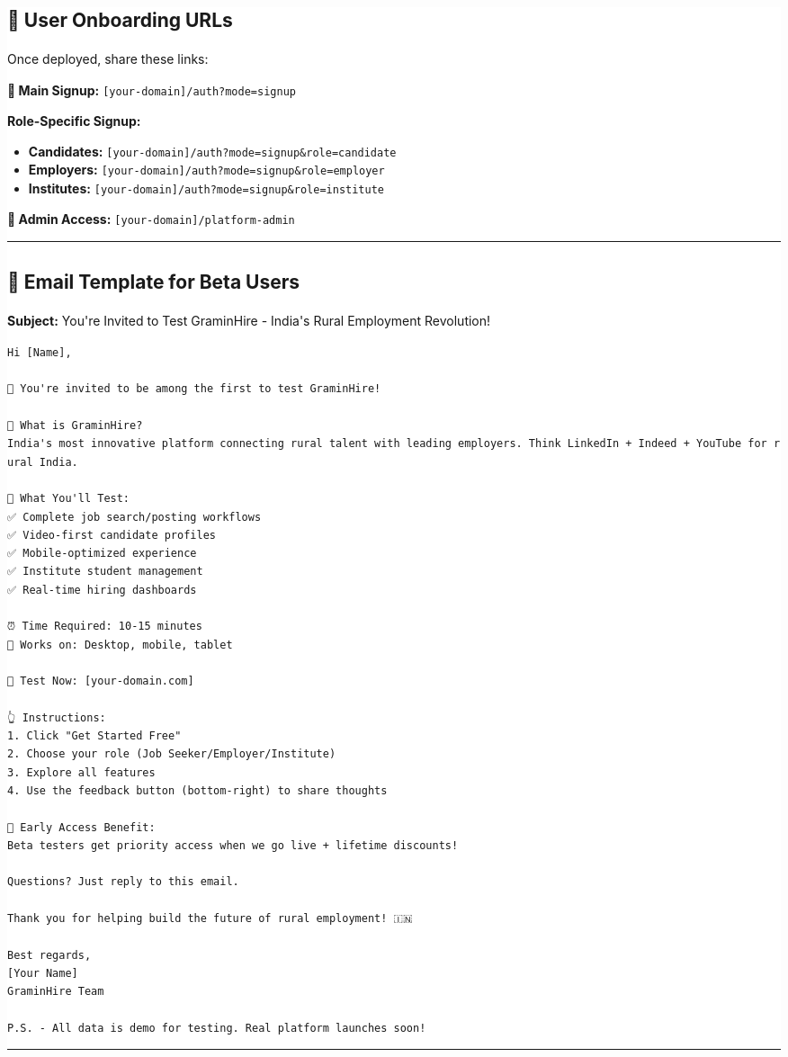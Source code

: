 
## 🎯 **User Onboarding URLs**

Once deployed, share these links:

**🔗 Main Signup:** `[your-domain]/auth?mode=signup`

**Role-Specific Signup:**

- **Candidates:** `[your-domain]/auth?mode=signup&role=candidate`
- **Employers:** `[your-domain]/auth?mode=signup&role=employer`
- **Institutes:** `[your-domain]/auth?mode=signup&role=institute`

**🔐 Admin Access:** `[your-domain]/platform-admin`

---

## 📧 **Email Template for Beta Users**

**Subject:** You're Invited to Test GraminHire - India's Rural Employment Revolution!

```
Hi [Name],

🎉 You're invited to be among the first to test GraminHire!

🚀 What is GraminHire?
India's most innovative platform connecting rural talent with leading employers. Think LinkedIn + Indeed + YouTube for rural India.

🎯 What You'll Test:
✅ Complete job search/posting workflows
✅ Video-first candidate profiles
✅ Mobile-optimized experience
✅ Institute student management
✅ Real-time hiring dashboards

⏰ Time Required: 10-15 minutes
📱 Works on: Desktop, mobile, tablet

🔗 Test Now: [your-domain.com]

👆 Instructions:
1. Click "Get Started Free"
2. Choose your role (Job Seeker/Employer/Institute)
3. Explore all features
4. Use the feedback button (bottom-right) to share thoughts

🎁 Early Access Benefit:
Beta testers get priority access when we go live + lifetime discounts!

Questions? Just reply to this email.

Thank you for helping build the future of rural employment! 🇮🇳

Best regards,
[Your Name]
GraminHire Team

P.S. - All data is demo for testing. Real platform launches soon!
```

---